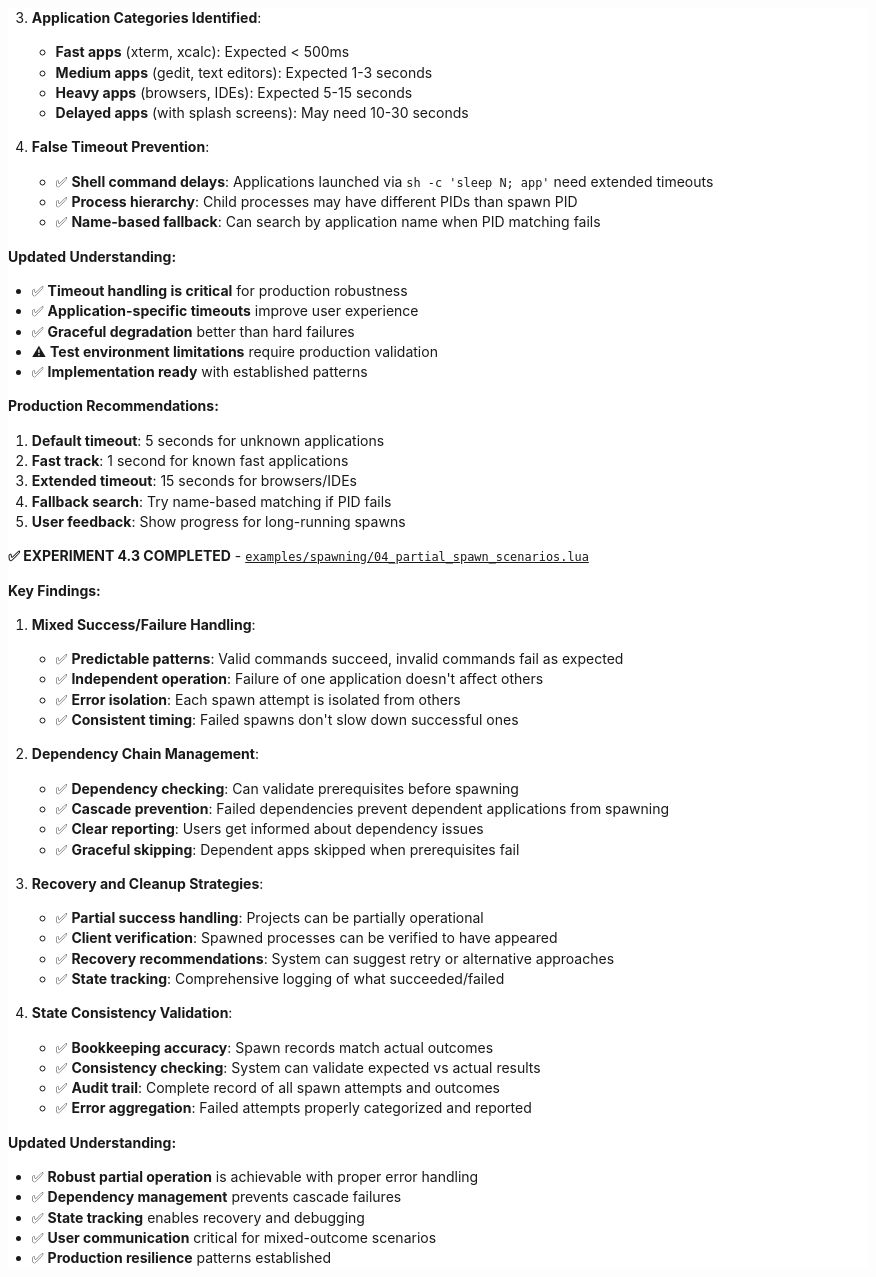 3. **Application Categories Identified**:
   - **Fast apps** (xterm, xcalc): Expected < 500ms
   - **Medium apps** (gedit, text editors): Expected 1-3 seconds  
   - **Heavy apps** (browsers, IDEs): Expected 5-15 seconds
   - **Delayed apps** (with splash screens): May need 10-30 seconds

4. **False Timeout Prevention**:
   - ✅ **Shell command delays**: Applications launched via `sh -c 'sleep N; app'` need extended timeouts
   - ✅ **Process hierarchy**: Child processes may have different PIDs than spawn PID
   - ✅ **Name-based fallback**: Can search by application name when PID matching fails

**Updated Understanding:**
- ✅ **Timeout handling is critical** for production robustness
- ✅ **Application-specific timeouts** improve user experience
- ✅ **Graceful degradation** better than hard failures
- ⚠️ **Test environment limitations** require production validation
- ✅ **Implementation ready** with established patterns

**Production Recommendations:**
1. **Default timeout**: 5 seconds for unknown applications
2. **Fast track**: 1 second for known fast applications  
3. **Extended timeout**: 15 seconds for browsers/IDEs
4. **Fallback search**: Try name-based matching if PID fails
5. **User feedback**: Show progress for long-running spawns

**✅ EXPERIMENT 4.3 COMPLETED** - [`examples/spawning/04_partial_spawn_scenarios.lua`](../examples/spawning/04_partial_spawn_scenarios.lua)

**Key Findings:**

1. **Mixed Success/Failure Handling**:
   - ✅ **Predictable patterns**: Valid commands succeed, invalid commands fail as expected
   - ✅ **Independent operation**: Failure of one application doesn't affect others
   - ✅ **Error isolation**: Each spawn attempt is isolated from others
   - ✅ **Consistent timing**: Failed spawns don't slow down successful ones

2. **Dependency Chain Management**:
   - ✅ **Dependency checking**: Can validate prerequisites before spawning
   - ✅ **Cascade prevention**: Failed dependencies prevent dependent applications from spawning
   - ✅ **Clear reporting**: Users get informed about dependency issues
   - ✅ **Graceful skipping**: Dependent apps skipped when prerequisites fail

3. **Recovery and Cleanup Strategies**:
   - ✅ **Partial success handling**: Projects can be partially operational
   - ✅ **Client verification**: Spawned processes can be verified to have appeared
   - ✅ **Recovery recommendations**: System can suggest retry or alternative approaches
   - ✅ **State tracking**: Comprehensive logging of what succeeded/failed

4. **State Consistency Validation**:
   - ✅ **Bookkeeping accuracy**: Spawn records match actual outcomes
   - ✅ **Consistency checking**: System can validate expected vs actual results
   - ✅ **Audit trail**: Complete record of all spawn attempts and outcomes
   - ✅ **Error aggregation**: Failed attempts properly categorized and reported

**Updated Understanding:**
- ✅ **Robust partial operation** is achievable with proper error handling
- ✅ **Dependency management** prevents cascade failures
- ✅ **State tracking** enables recovery and debugging
- ✅ **User communication** critical for mixed-outcome scenarios
- ✅ **Production resilience** patterns established
